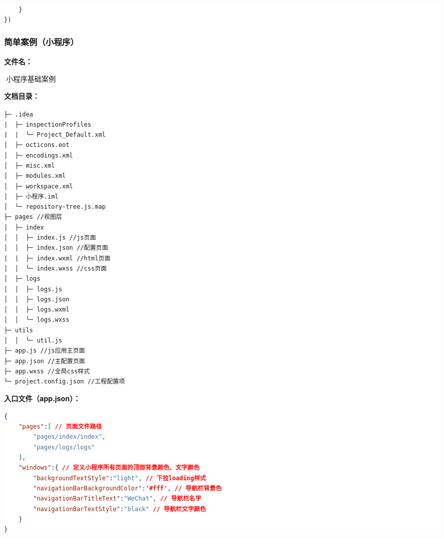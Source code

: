```javascript
    }
})
```





### 简单案例（小程序）

**文件名：**

​	小程序基础案例

**文档目录：**

```
├─ .idea
|  ├─ inspectionProfiles
|  |  └─ Project_Default.xml
│  ├─ octicons.eot
│  ├─ encodings.xml
│  ├─ misc.xml
│  ├─ modules.xml
│  ├─ workspace.xml
│  ├─ 小程序.iml
│  └─ repository-tree.js.map
├─ pages //视图层
│  ├─ index
│  │  ├─ index.js //js页面
│  │  ├─ index.json //配置页面
|  |  ├─ index.wxml //html页面
│  │  └─ index.wxss //css页面
│  ├─ logs
│  │  ├─ logs.js
│  │  ├─ logs.json
│  │  ├─ logs.wxml
│  │  └─ logs.wxss
├─ utils
│  │  └─ util.js
├─ app.js //js应用主页面
├─ app.json //主配置页面
├─ app.wxss //全局css样式
└─ project.config.json //工程配置项
```

**入口文件（app.json）：**

```json
{
    "pages":[ // 页面文件路径
        "pages/index/index",
        "pages/logs/logs"
    ],
    "windows":{ // 定义小程序所有页面的顶部背景颜色、文字颜色
        "backgroundTextStyle":"light", // 下拉loading样式
        "navigationBarBackgroundColor":'#fff', // 导航栏背景色
        "navigationBarTitleText":"WeChat", // 导航栏名字
        "navigationBarTextStyle":"black" // 导航栏文字颜色
    }
}
```
